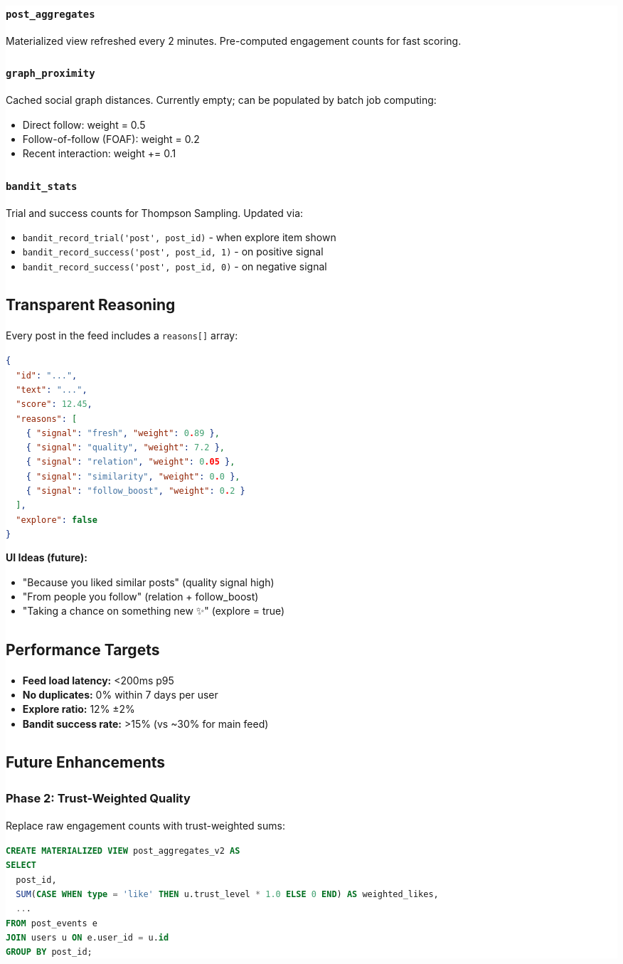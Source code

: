 ### `post_aggregates`
Materialized view refreshed every 2 minutes. Pre-computed engagement counts for fast scoring.

### `graph_proximity`
Cached social graph distances. Currently empty; can be populated by batch job computing:
- Direct follow: weight = 0.5
- Follow-of-follow (FOAF): weight = 0.2
- Recent interaction: weight += 0.1

### `bandit_stats`
Trial and success counts for Thompson Sampling. Updated via:
- `bandit_record_trial('post', post_id)` - when explore item shown
- `bandit_record_success('post', post_id, 1)` - on positive signal
- `bandit_record_success('post', post_id, 0)` - on negative signal

## Transparent Reasoning

Every post in the feed includes a `reasons[]` array:

```json
{
  "id": "...",
  "text": "...",
  "score": 12.45,
  "reasons": [
    { "signal": "fresh", "weight": 0.89 },
    { "signal": "quality", "weight": 7.2 },
    { "signal": "relation", "weight": 0.05 },
    { "signal": "similarity", "weight": 0.0 },
    { "signal": "follow_boost", "weight": 0.2 }
  ],
  "explore": false
}
```

**UI Ideas (future):**
- "Because you liked similar posts" (quality signal high)
- "From people you follow" (relation + follow_boost)
- "Taking a chance on something new ✨" (explore = true)

## Performance Targets

- **Feed load latency:** <200ms p95
- **No duplicates:** 0% within 7 days per user
- **Explore ratio:** 12% ±2%
- **Bandit success rate:** >15% (vs ~30% for main feed)

## Future Enhancements

### Phase 2: Trust-Weighted Quality
Replace raw engagement counts with trust-weighted sums:
```sql
CREATE MATERIALIZED VIEW post_aggregates_v2 AS
SELECT
  post_id,
  SUM(CASE WHEN type = 'like' THEN u.trust_level * 1.0 ELSE 0 END) AS weighted_likes,
  ...
FROM post_events e
JOIN users u ON e.user_id = u.id
GROUP BY post_id;
```
